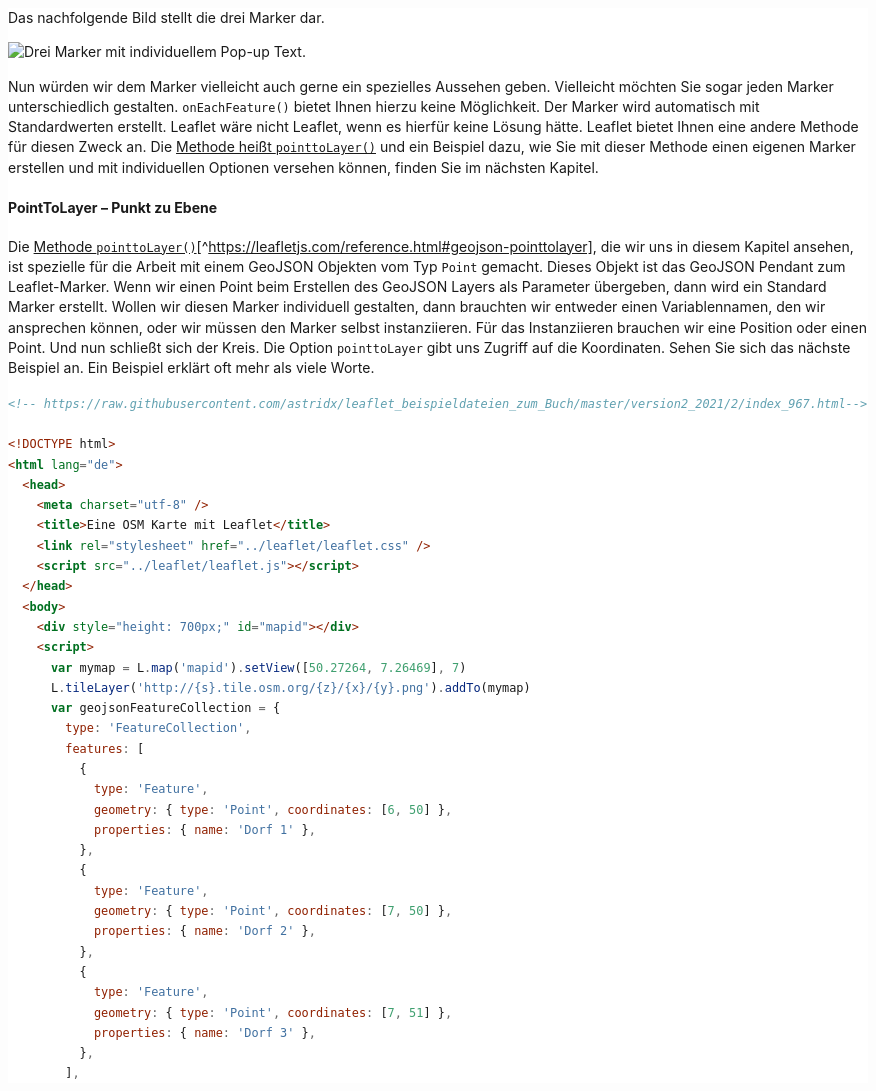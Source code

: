 Das nachfolgende Bild stellt die drei Marker dar.

![Drei Marker mit individuellem Pop-up Text.](/images/957.png)

Nun würden wir dem Marker vielleicht auch gerne ein spezielles Aussehen geben.
Vielleicht möchten Sie sogar jeden Marker unterschiedlich gestalten.
`onEachFeature()` bietet Ihnen hierzu keine Möglichkeit.
Der Marker wird automatisch mit Standardwerten erstellt.
Leaflet wäre nicht Leaflet, wenn es hierfür keine Lösung hätte.
Leaflet bietet Ihnen eine andere Methode für diesen Zweck an.
Die [Methode heißt `pointtoLayer()`](https://leafletjs.com/reference.html#geojson-pointtolayer) und ein Beispiel dazu,
wie Sie mit dieser Methode einen eigenen Marker erstellen und mit individuellen Optionen versehen können, finden Sie im nächsten Kapitel.

#### PointToLayer – Punkt zu Ebene

Die [Methode `pointtoLayer()`](https://leafletjs.com/reference.html#geojson-pointtolayer)[^https://leafletjs.com/reference.html#geojson-pointtolayer],
die wir uns in diesem Kapitel ansehen, ist spezielle für die Arbeit mit einem GeoJSON Objekten vom Typ `Point` gemacht. Dieses Objekt ist das GeoJSON Pendant zum Leaflet-Marker. Wenn wir einen Point beim Erstellen des GeoJSON Layers als Parameter übergeben, dann wird ein Standard Marker erstellt.
Wollen wir diesen Marker individuell gestalten, dann brauchten wir entweder einen Variablennamen, den wir ansprechen können, oder wir müssen den Marker selbst instanziieren.
Für das Instanziieren brauchen wir eine Position oder einen Point.
Und nun schließt sich der Kreis. Die Option `pointtoLayer` gibt uns Zugriff
auf die Koordinaten. Sehen Sie sich das nächste Beispiel an.
Ein Beispiel erklärt oft mehr als viele Worte.

```html
<!-- https://raw.githubusercontent.com/astridx/leaflet_beispieldateien_zum_Buch/master/version2_2021/2/index_967.html-->

<!DOCTYPE html>
<html lang="de">
  <head>
    <meta charset="utf-8" />
    <title>Eine OSM Karte mit Leaflet</title>
    <link rel="stylesheet" href="../leaflet/leaflet.css" />
    <script src="../leaflet/leaflet.js"></script>
  </head>
  <body>
    <div style="height: 700px;" id="mapid"></div>
    <script>
      var mymap = L.map('mapid').setView([50.27264, 7.26469], 7)
      L.tileLayer('http://{s}.tile.osm.org/{z}/{x}/{y}.png').addTo(mymap)
      var geojsonFeatureCollection = {
        type: 'FeatureCollection',
        features: [
          {
            type: 'Feature',
            geometry: { type: 'Point', coordinates: [6, 50] },
            properties: { name: 'Dorf 1' },
          },
          {
            type: 'Feature',
            geometry: { type: 'Point', coordinates: [7, 50] },
            properties: { name: 'Dorf 2' },
          },
          {
            type: 'Feature',
            geometry: { type: 'Point', coordinates: [7, 51] },
            properties: { name: 'Dorf 3' },
          },
        ],
```